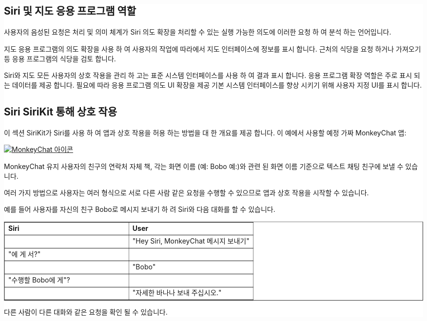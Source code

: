 ## <a name="siri-and-the-maps-app-role"></a>Siri 및 지도 응용 프로그램 역할

사용자의 음성된 요청은 처리 및 의미 체계가 Siri 의도 확장을 처리할 수 있는 실행 가능한 의도에 이러한 요청 하 여 분석 하는 언어입니다.

지도 응용 프로그램의 의도 확장을 사용 하 여 사용자의 작업에 따라에서 지도 인터페이스에 정보를 표시 합니다. 근처의 식당을 요청 하거나 가져오기 등 응용 프로그램의 식당을 검토 합니다.

Siri와 지도 모든 사용자의 상호 작용을 관리 하 고는 표준 시스템 인터페이스를 사용 하 여 결과 표시 합니다. 응용 프로그램 확장 역할은 주로 표시 되는 데이터를 제공 합니다. 필요에 따라 응용 프로그램 의도 UI 확장을 제공 기본 시스템 인터페이스를 향상 시키기 위해 사용자 지정 UI를 표시 합니다.

## <a name="interacting-with-siri-via-sirikit"></a>Siri SiriKit 통해 상호 작용

이 섹션 SiriKit가 Siri를 사용 하 여 앱과 상호 작용을 허용 하는 방법을 대 한 개요를 제공 합니다. 이 예에서 사용할 예정 가짜 MonkeyChat 앱:

[![](understanding-sirikit-images/monkeychat01.png "MonkeyChat 아이콘")](understanding-sirikit-images/monkeychat01.png#lightbox)

MonkeyChat 유지 사용자의 친구의 연락처 자체 책, 각는 화면 이름 (예: Bobo 예:)와 관련 된 화면 이름 기준으로 텍스트 채팅 친구에 보낼 수 있습니다.

여러 가지 방법으로 사용자는 여러 형식으로 서로 다른 사람 같은 요청을 수행할 수 있으므로 앱과 상호 작용을 시작할 수 있습니다.

예를 들어 사용자를 자신의 친구 Bobo로 메시지 보내기 하 려 Siri와 다음 대화를 할 수 있습니다.

<table width="100%" border="1px">
<tr>
    <td width="50%"><b>Siri</b></td>
    <td width="50%"><b>User</b></td>
</tr>
<tr>
    <td></td>
    <td>"Hey Siri, MonkeyChat 메시지 보내기"</td>
</tr>
<tr>
    <td>"에 게 서?"</td>
    <td></td>
</tr>
<tr>
    <td></td>
    <td>"Bobo"</td>
</tr>
<tr>
    <td>"수행할 Bobo에 게"?</td>
    <td></td>
</tr>
<tr>
    <td></td>
    <td>"자세한 바나나 보내 주십시오."</td>
</tr>
</table>

다른 사람이 다른 대화와 같은 요청을 확인 될 수 있습니다.
